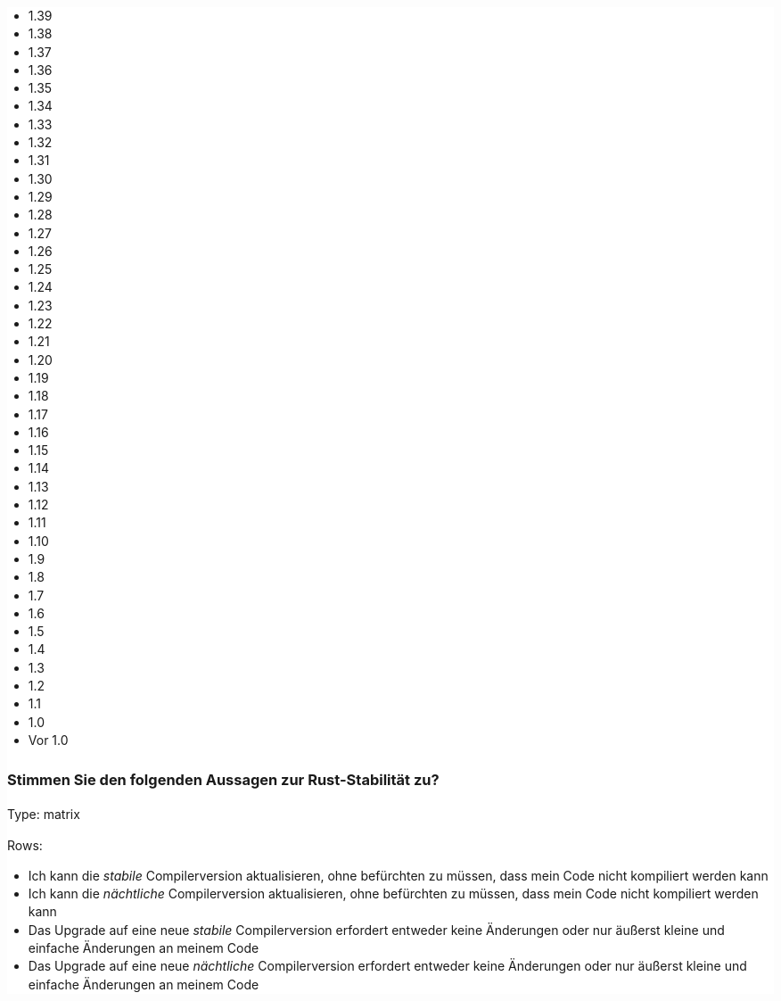 - 1.39
- 1.38
- 1.37
- 1.36
- 1.35
- 1.34
- 1.33
- 1.32
- 1.31
- 1.30
- 1.29
- 1.28
- 1.27
- 1.26
- 1.25
- 1.24
- 1.23
- 1.22
- 1.21
- 1.20
- 1.19
- 1.18
- 1.17
- 1.16
- 1.15
- 1.14
- 1.13
- 1.12
- 1.11
- 1.10
- 1.9
- 1.8
- 1.7
- 1.6
- 1.5
- 1.4
- 1.3
- 1.2
- 1.1
- 1.0
- Vor 1.0

### Stimmen Sie den folgenden Aussagen zur Rust-Stabilität zu?

Type: matrix

Rows:

- Ich kann die *stabile* Compilerversion aktualisieren, ohne befürchten zu müssen, dass mein Code nicht kompiliert werden kann
- Ich kann die *nächtliche* Compilerversion aktualisieren, ohne befürchten zu müssen, dass mein Code nicht kompiliert werden kann
- Das Upgrade auf eine neue *stabile* Compilerversion erfordert entweder keine Änderungen oder nur äußerst kleine und einfache Änderungen an meinem Code
- Das Upgrade auf eine neue *nächtliche* Compilerversion erfordert entweder keine Änderungen oder nur äußerst kleine und einfache Änderungen an meinem Code
